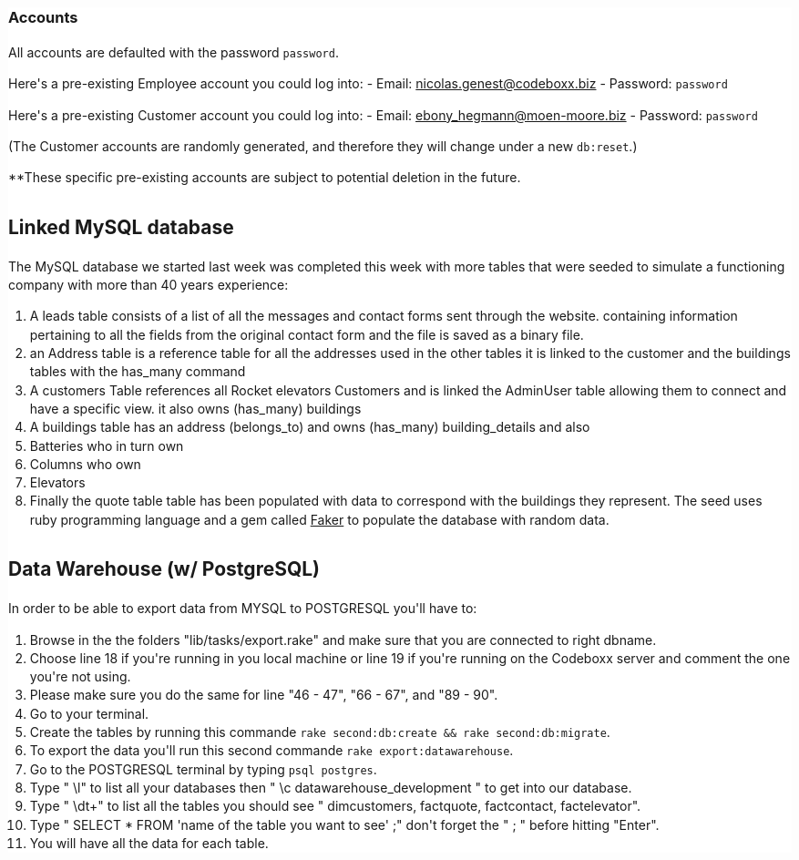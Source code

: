 ### Accounts 
All accounts are defaulted with the password `password`.

Here's a pre-existing Employee account you could log into:
	- Email: nicolas.genest@codeboxx.biz
	- Password: `password`

Here's a pre-existing Customer account you could log into:
	- Email: ebony_hegmann@moen-moore.biz
	- Password: `password`
	
(The Customer accounts are randomly generated, and therefore they will change under a new `db:reset`.)

**These specific pre-existing accounts are subject to potential deletion in the future.

## Linked MySQL database
The MySQL database we started last week was completed this week with more tables that were seeded to simulate a functioning company with more than 40 years experience: 
1. A leads table consists of a list of all the messages and contact forms sent through the website. containing information pertaining to all the fields from the original contact form and the file is saved as a binary file.  
2. an Address table is a reference table for all the addresses used in the other tables it is linked to the customer and the buildings tables with the has_many command  
3. A customers Table references all Rocket elevators Customers and is linked the AdminUser table allowing them to connect and have a specific view. it also owns (has_many) buildings  
4. A buildings table has an address (belongs_to) and owns (has_many) building_details and also  
5. Batteries who in turn own  
6. Columns who own  
7. Elevators  
8. Finally the quote table table has been populated with data to correspond with the buildings they represent. The seed uses ruby programming language and a gem called [Faker](https://github.com/faker-ruby/faker) to populate the database with random data.



## Data Warehouse (w/ PostgreSQL)

 In order to be able to export data from MYSQL to POSTGRESQL you'll have to: 
 1. Browse in the the folders "lib/tasks/export.rake" and make sure that you are connected to right dbname. 
 2. Choose line 18 if you're running in you local machine or line 19 if you're running on the Codeboxx server and comment the one you're not using.  
 3. Please make sure you do the same for line "46 - 47", "66 - 67", and "89 - 90".
 4.  Go to your terminal. 
 5. Create the tables by running this commande  `rake second:db:create && rake second:db:migrate`.
 6. To export the data you'll run this second commande `rake export:datawarehouse`.
 7. Go to the POSTGRESQL terminal by typing `psql postgres`. 
 8. Type " \l" to list all your databases then " \c datawarehouse_development " to get into our database. 
 9. Type " \dt+" to list all the tables you should see " dimcustomers, factquote, factcontact, factelevator". 
 10. Type " SELECT * FROM 'name of the table you want to see' ;" don't forget the " ; " before hitting "Enter". 
 11. You will have all the data for each table.
